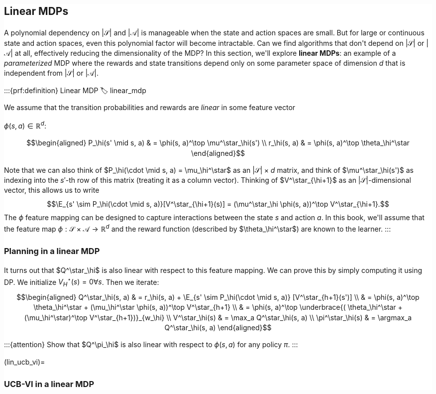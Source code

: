 ## Linear MDPs

A polynomial dependency on $|\mathcal{S}|$ and $|\mathcal{A}|$ is manageable when the state and action spaces are small. But for large or continuous state and action spaces, even this polynomial factor will become intractable. Can we find algorithms that don't depend on $|\mathcal{S}|$ or $|\mathcal{A}|$ at all, effectively reducing the dimensionality of the MDP? In this section, we'll explore **linear MDPs**: an example of a *parameterized* MDP where the rewards and state transitions depend only on some parameter space of dimension $d$ that is independent from $|\mathcal{S}|$ or $|\mathcal{A}|$.

:::{prf:definition} Linear MDP
:label: linear_mdp

We assume that the transition probabilities and rewards are *linear* in some feature vector

$\phi(s, a) \in \mathbb{R}^d$:

$$\begin{aligned}
        P_\hi(s' \mid s, a) & = \phi(s, a)^\top \mu^\star_\hi(s') \\
        r_\hi(s, a)         & = \phi(s, a)^\top \theta_\hi^\star
\end{aligned}$$

Note that we can also think of $P_\hi(\cdot \mid s, a) = \mu_\hi^\star$ as an $|\mathcal{S}| \times d$ matrix, and think of $\mu^\star_\hi(s')$ as indexing into the $s'$-th row of this matrix (treating it as a column vector). Thinking of $V^\star_{\hi+1}$ as an $|\mathcal{S}|$-dimensional vector, this allows us to write $$\E_{s' \sim P_\hi(\cdot \mid s, a)}[V^\star_{\hi+1}(s)] = (\mu^\star_\hi \phi(s, a))^\top V^\star_{\hi+1}.$$ The $\phi$ feature mapping can be designed to capture interactions between the state $s$ and action $a$. In this book, we'll assume that the feature map $\phi : \mathcal{S} \times \mathcal{A} \to \mathbb{R}^d$ and the reward function (described by $\theta_\hi^\star$) are known to the learner.
:::

### Planning in a linear MDP

It turns out that $Q^\star_\hi$ is also linear with respect to this feature mapping. We can prove this by simply computing it using DP. We initialize $V_{H}^\star(s) = 0 \forall s$. Then we iterate: $$\begin{aligned}
    Q^\star_\hi(s, a)  & = r_\hi(s, a) + \E_{s' \sim P_\hi(\cdot \mid s, a)} [V^\star_{h+1}(s')]                          \\
                     & = \phi(s, a)^\top \theta_\hi^\star + (\mu_\hi^\star \phi(s, a))^\top V^\star_{h+1}               \\
                     & = \phi(s, a)^\top \underbrace{( \theta_\hi^\star + (\mu_\hi^\star)^\top  V^\star_{h+1})}_{w_\hi} \\
    V^\star_\hi(s)     & = \max_a Q^\star_\hi(s, a)                                                                       \\
    \pi^\star_\hi(s) & = \argmax_a Q^\star_\hi(s, a)
\end{aligned}$$

:::{attention}
Show that $Q^\pi_\hi$ is also linear with respect to $\phi(s, a)$ for any policy $\pi$.
:::

(lin_ucb_vi)=
### UCB-VI in a linear MDP

